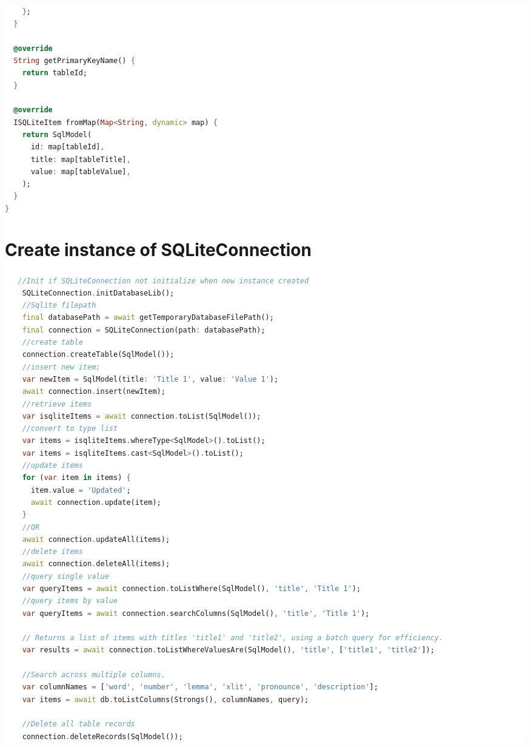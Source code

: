 ```dart
    };
  }

  @override
  String getPrimaryKeyName() {
    return tableId;
  }

  @override
  ISQLiteItem fromMap(Map<String, dynamic> map) {
    return SqlModel(
      id: map[tableId],
      title: map[tableTitle],
      value: map[tableValue],
    );
  }
}

```

# Create instance of SQLiteConnection

```dart
   //Init if SQLiteConnection not initialize when new instance created
    SQLiteConnection.initDatabaseLib();
    //Sqlite filepath
    final databasePath = await getTemporaryDatabaseFilePath();
    final connection = SQLiteConnection(path: databasePath);
    //create table
    connection.createTable(SqlModel());
    //insert new item;
    var newItem = SqlModel(title: 'Title 1', value: 'Value 1');
    await connection.insert(newItem);
    //retrieve items
    var isqliteItems = await connection.toList(SqlModel());
    //convert to type list
    var items = isqliteItems.whereType<SqlModel>().toList();
    var items = isqliteItems.cast<SqlModel>().toList();
    //update items
    for (var item in items) {
      item.value = 'Updated';
      await connection.update(item);
    }
    //OR
    await connection.updateAll(items);
    //delete items
    await connection.deleteAll(items);
    //query single value
    var queryItems = await connection.toListWhere(SqlModel(), 'title', 'Title 1');
    //query items by value
    var queryItems = await connection.searchColumns(SqlModel(), 'title', 'Title 1');

    // Returns a list of items with titles 'title1' and 'title2', using a batch query for efficiency.
    var results = await connection.toListWhereValuesAre(SqlModel(), 'title', ['title1', 'title2']);
    
    //Search across multiple columns. 
    var columnNames = ['word', 'number', 'lemma', 'xlit', 'pronounce', 'description'];
    var items = await db.toListColumns(Strongs(), columnNames, query);

    //Delete all table records
    connection.deleteRecords(SqlModel());
```